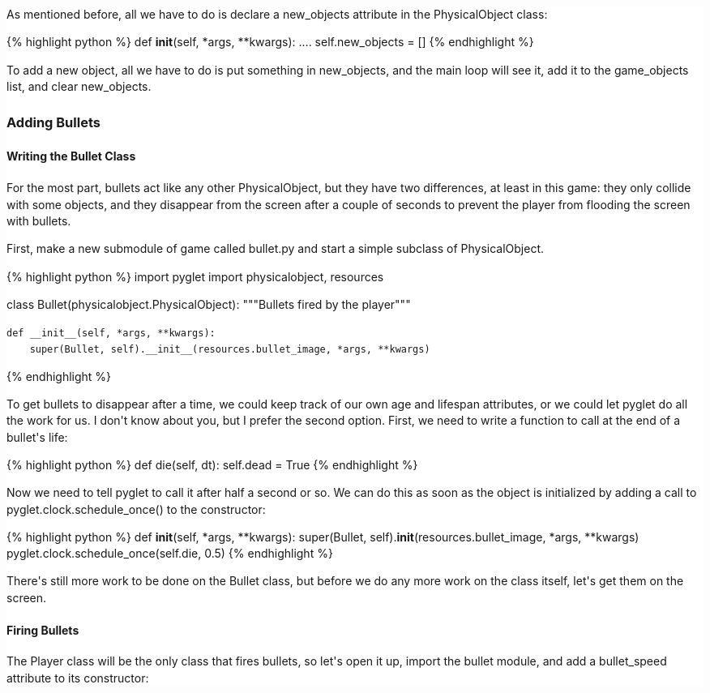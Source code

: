 As mentioned before, all we have to do is declare a new_objects attribute in the PhysicalObject class:

{% highlight python %}
def __init__(self, *args, **kwargs):
    ....
    self.new_objects = []
{% endhighlight %}

To add a new object, all we have to do is put something in new\_objects, and the main loop will see it, add it to the game\_objects list, and clear new_objects.

### Adding Bullets

#### Writing the Bullet Class

For the most part, bullets act like any other PhysicalObject, but they have two differences, at least in this game: they only collide with some objects, and they disappear from the screen after a couple of seconds to prevent the player from flooding the screen with bullets.

First, make a new submodule of game called bullet.py and start a simple subclass of PhysicalObject.

{% highlight python %}
import pyglet
import physicalobject, resources

class Bullet(physicalobject.PhysicalObject):
    """Bullets fired by the player"""

    def __init__(self, *args, **kwargs):
        super(Bullet, self).__init__(resources.bullet_image, *args, **kwargs)
{% endhighlight %}

To get bullets to disappear after a time, we could keep track of our own age and lifespan attributes, or we could let pyglet do all the work for us. I don't know about you, but I prefer the second option. First, we need to write a function to call at the end of a bullet's life:

{% highlight python %}
def die(self, dt):
    self.dead = True</pre>
{% endhighlight %}

Now we need to tell pyglet to call it after half a second or so. We can do this as soon as the object is initialized by adding a call to pyglet.clock.schedule_once() to the constructor:

{% highlight python %}
def __init__(self, *args, **kwargs):
    super(Bullet, self).__init__(resources.bullet_image, *args, **kwargs)
    pyglet.clock.schedule_once(self.die, 0.5)
{% endhighlight %}

There's still more work to be done on the Bullet class, but before we do any more work on the class itself, let's get them on the screen.

#### Firing Bullets

The Player class will be the only class that fires bullets, so let's open it up, import the bullet module, and add a bullet_speed attribute to its constructor:
